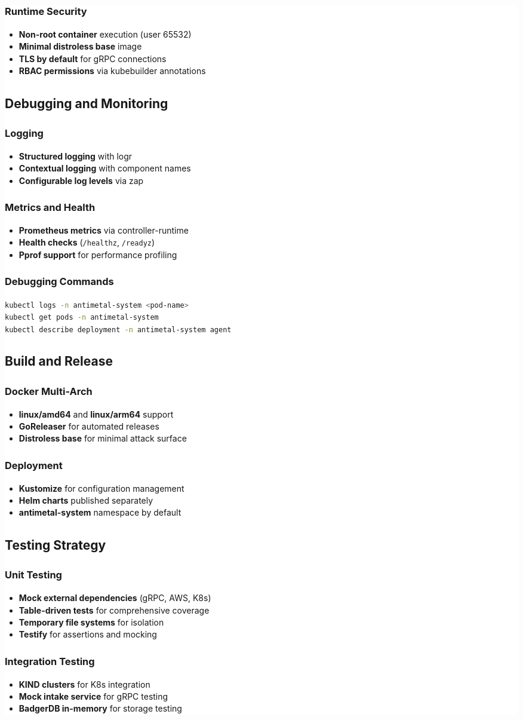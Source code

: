 ### Runtime Security
- **Non-root container** execution (user 65532)
- **Minimal distroless base** image
- **TLS by default** for gRPC connections
- **RBAC permissions** via kubebuilder annotations

## Debugging and Monitoring

### Logging
- **Structured logging** with logr
- **Contextual logging** with component names
- **Configurable log levels** via zap

### Metrics and Health
- **Prometheus metrics** via controller-runtime
- **Health checks** (`/healthz`, `/readyz`)
- **Pprof support** for performance profiling

### Debugging Commands
```bash
kubectl logs -n antimetal-system <pod-name>
kubectl get pods -n antimetal-system
kubectl describe deployment -n antimetal-system agent
```

## Build and Release

### Docker Multi-Arch
- **linux/amd64** and **linux/arm64** support
- **GoReleaser** for automated releases
- **Distroless base** for minimal attack surface

### Deployment
- **Kustomize** for configuration management
- **Helm charts** published separately
- **antimetal-system** namespace by default

## Testing Strategy

### Unit Testing
- **Mock external dependencies** (gRPC, AWS, K8s)
- **Table-driven tests** for comprehensive coverage
- **Temporary file systems** for isolation
- **Testify** for assertions and mocking

### Integration Testing
- **KIND clusters** for K8s integration
- **Mock intake service** for gRPC testing
- **BadgerDB in-memory** for storage testing
